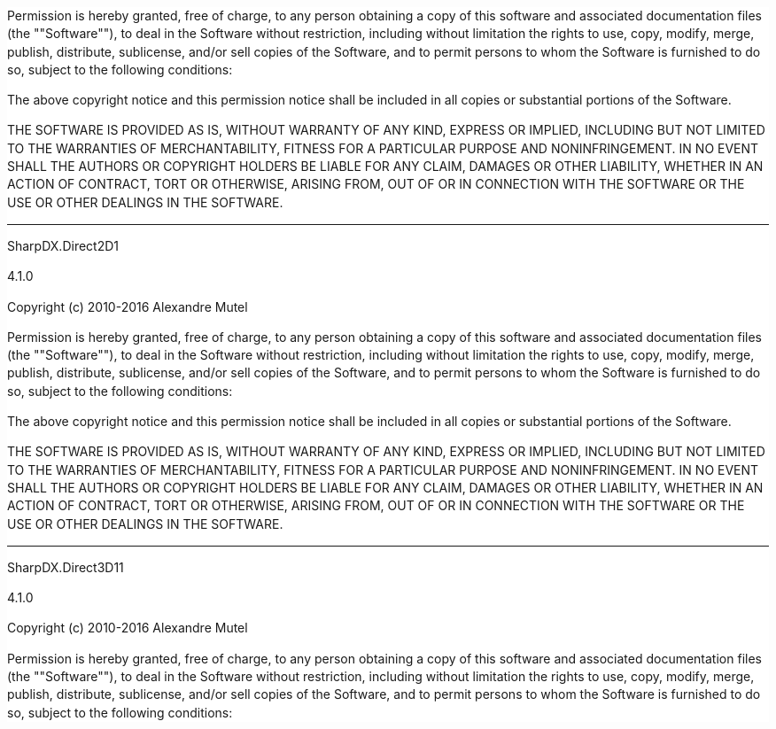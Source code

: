 Permission is hereby granted, free of charge, to any person obtaining a copy of this software and associated documentation files 
(the ""Software""), to deal in the Software without restriction, including without limitation the rights to use, copy, modify, merge, 
publish, distribute, sublicense, and/or sell copies of the Software, and to permit persons to whom the Software is furnished to do so, 
subject to the following conditions:

The above copyright notice and this permission notice shall be included in all copies or substantial portions of the Software.

THE SOFTWARE IS PROVIDED AS IS, WITHOUT WARRANTY OF ANY KIND, EXPRESS OR IMPLIED, INCLUDING BUT NOT LIMITED TO THE WARRANTIES OF 
MERCHANTABILITY, FITNESS FOR A PARTICULAR PURPOSE AND NONINFRINGEMENT. IN NO EVENT SHALL THE AUTHORS OR COPYRIGHT HOLDERS BE LIABLE 
FOR ANY CLAIM, DAMAGES OR OTHER LIABILITY, WHETHER IN AN ACTION OF CONTRACT, TORT OR OTHERWISE, ARISING FROM, OUT OF OR IN CONNECTION 
WITH THE SOFTWARE OR THE USE OR OTHER DEALINGS IN THE SOFTWARE.

****
SharpDX.Direct2D1

4.1.0 

Copyright (c) 2010-2016 Alexandre Mutel

Permission is hereby granted, free of charge, to any person obtaining a copy of this software and associated documentation files 
(the ""Software""), to deal in the Software without restriction, including without limitation the rights to use, copy, modify, merge, 
publish, distribute, sublicense, and/or sell copies of the Software, and to permit persons to whom the Software is furnished to do so, 
subject to the following conditions:

The above copyright notice and this permission notice shall be included in all copies or substantial portions of the Software.

THE SOFTWARE IS PROVIDED AS IS, WITHOUT WARRANTY OF ANY KIND, EXPRESS OR IMPLIED, INCLUDING BUT NOT LIMITED TO THE WARRANTIES OF 
MERCHANTABILITY, FITNESS FOR A PARTICULAR PURPOSE AND NONINFRINGEMENT. IN NO EVENT SHALL THE AUTHORS OR COPYRIGHT HOLDERS BE LIABLE 
FOR ANY CLAIM, DAMAGES OR OTHER LIABILITY, WHETHER IN AN ACTION OF CONTRACT, TORT OR OTHERWISE, ARISING FROM, OUT OF OR IN CONNECTION 
WITH THE SOFTWARE OR THE USE OR OTHER DEALINGS IN THE SOFTWARE.

****
SharpDX.Direct3D11

4.1.0 

Copyright (c) 2010-2016 Alexandre Mutel

Permission is hereby granted, free of charge, to any person obtaining a copy of this software and associated documentation files 
(the ""Software""), to deal in the Software without restriction, including without limitation the rights to use, copy, modify, merge, 
publish, distribute, sublicense, and/or sell copies of the Software, and to permit persons to whom the Software is furnished to do so, 
subject to the following conditions:
